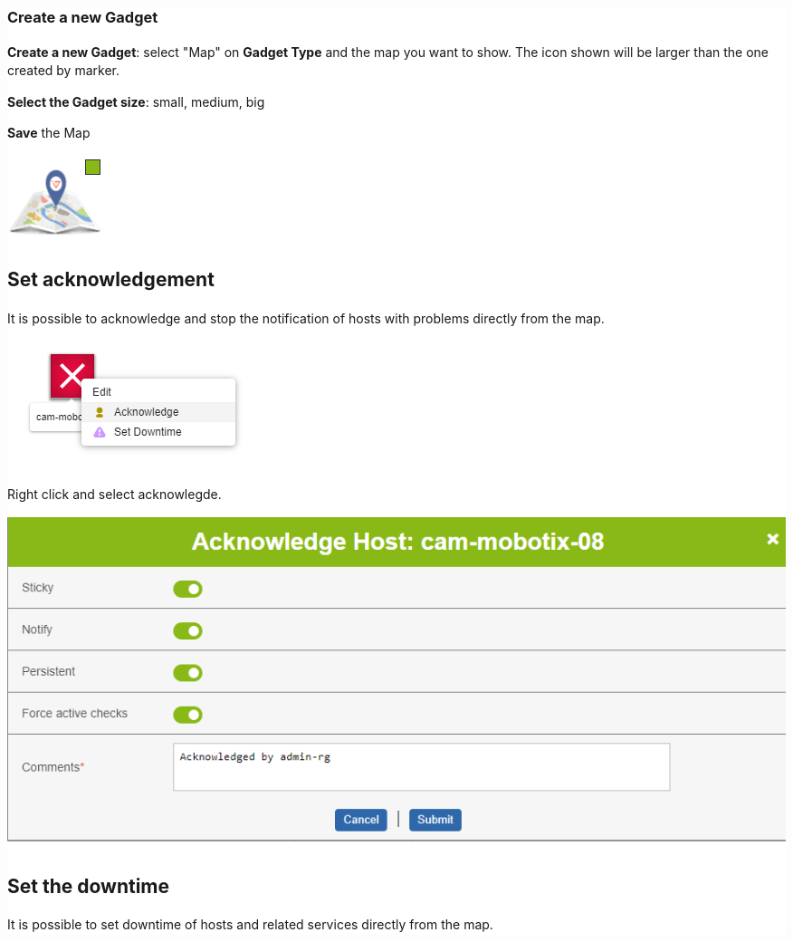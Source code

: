 ### Create a new Gadget

**Create a new Gadget**: select "Map" on **Gadget Type** and the map you want to show. The icon shown will be larger than the one created by marker. 

**Select the Gadget size**: small, medium, big

**Save** the Map

![Image](../assets/maps/map_gadget.png)

## Set acknowledgement
It is possible to acknowledge and stop the notification of hosts with problems directly from the map.

![Image](../assets/maps/ack_window_click.png)

Right click and select acknowlegde.

![Image](../assets/maps/ack_window.png)

## Set the downtime
It is possible to set downtime of hosts and related services directly from the map.
